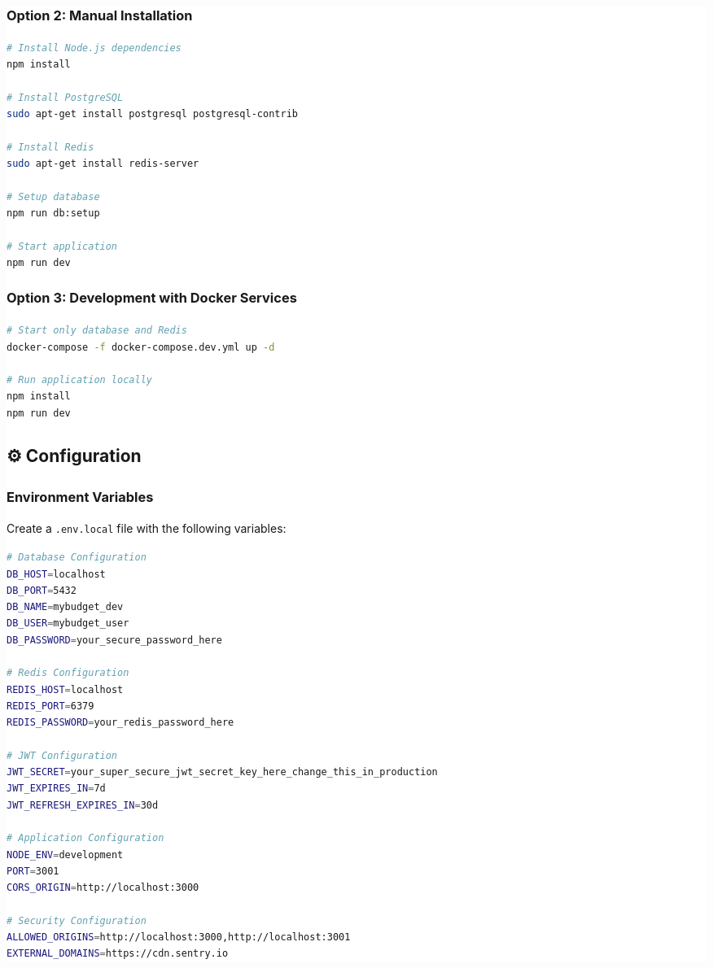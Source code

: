 ### Option 2: Manual Installation

```bash
# Install Node.js dependencies
npm install

# Install PostgreSQL
sudo apt-get install postgresql postgresql-contrib

# Install Redis
sudo apt-get install redis-server

# Setup database
npm run db:setup

# Start application
npm run dev
```

### Option 3: Development with Docker Services

```bash
# Start only database and Redis
docker-compose -f docker-compose.dev.yml up -d

# Run application locally
npm install
npm run dev
```

## ⚙️ Configuration

### Environment Variables

Create a `.env.local` file with the following variables:

```bash
# Database Configuration
DB_HOST=localhost
DB_PORT=5432
DB_NAME=mybudget_dev
DB_USER=mybudget_user
DB_PASSWORD=your_secure_password_here

# Redis Configuration
REDIS_HOST=localhost
REDIS_PORT=6379
REDIS_PASSWORD=your_redis_password_here

# JWT Configuration
JWT_SECRET=your_super_secure_jwt_secret_key_here_change_this_in_production
JWT_EXPIRES_IN=7d
JWT_REFRESH_EXPIRES_IN=30d

# Application Configuration
NODE_ENV=development
PORT=3001
CORS_ORIGIN=http://localhost:3000

# Security Configuration
ALLOWED_ORIGINS=http://localhost:3000,http://localhost:3001
EXTERNAL_DOMAINS=https://cdn.sentry.io
```
